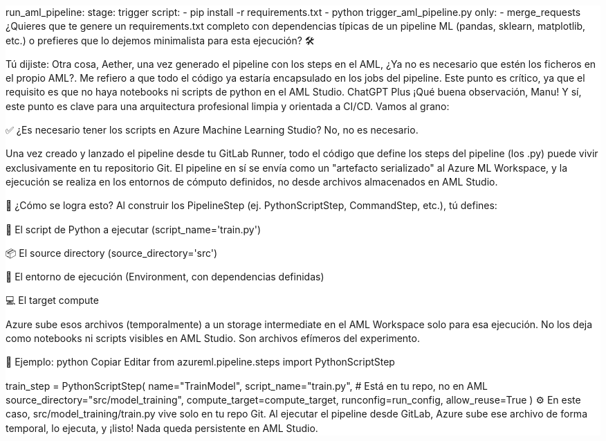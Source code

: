 run_aml_pipeline:
  stage: trigger
  script:
    - pip install -r requirements.txt
    - python trigger_aml_pipeline.py
  only:
    - merge_requests
¿Quieres que te genere un requirements.txt completo con dependencias típicas de un pipeline ML (pandas, sklearn, matplotlib, etc.) o prefieres que lo dejemos minimalista para esta ejecución? 🛠️

Tú dijiste:
Otra cosa, Aether, una vez generado el pipeline con los steps en el AML, ¿Ya no es necesario que estén los ficheros en el propio AML?. Me refiero a que todo el código ya estaría encapsulado en los jobs del pipeline. Este punto es crítico, ya que el requisito es que no haya notebooks ni scripts de python en el AML Studio. 
ChatGPT Plus
¡Qué buena observación, Manu! Y sí, este punto es clave para una arquitectura profesional limpia y orientada a CI/CD. Vamos al grano:

✅ ¿Es necesario tener los scripts en Azure Machine Learning Studio?
No, no es necesario.

Una vez creado y lanzado el pipeline desde tu GitLab Runner, todo el código que define los steps del pipeline (los .py) puede vivir exclusivamente en tu repositorio Git. El pipeline en sí se envía como un "artefacto serializado" al Azure ML Workspace, y la ejecución se realiza en los entornos de cómputo definidos, no desde archivos almacenados en AML Studio.

🧠 ¿Cómo se logra esto?
Al construir los PipelineStep (ej. PythonScriptStep, CommandStep, etc.), tú defines:

📁 El script de Python a ejecutar (script_name='train.py')

📦 El source directory (source_directory='src')

🚀 El entorno de ejecución (Environment, con dependencias definidas)

💻 El target compute

Azure sube esos archivos (temporalmente) a un storage intermediate en el AML Workspace solo para esa ejecución. No los deja como notebooks ni scripts visibles en AML Studio. Son archivos efímeros del experimento.

🧩 Ejemplo:
python
Copiar
Editar
from azureml.pipeline.steps import PythonScriptStep

train_step = PythonScriptStep(
    name="TrainModel",
    script_name="train.py",               # Está en tu repo, no en AML
    source_directory="src/model_training",
    compute_target=compute_target,
    runconfig=run_config,
    allow_reuse=True
)
⚙️ En este caso, src/model_training/train.py vive solo en tu repo Git.
Al ejecutar el pipeline desde GitLab, Azure sube ese archivo de forma temporal, lo ejecuta, y ¡listo! Nada queda persistente en AML Studio.

